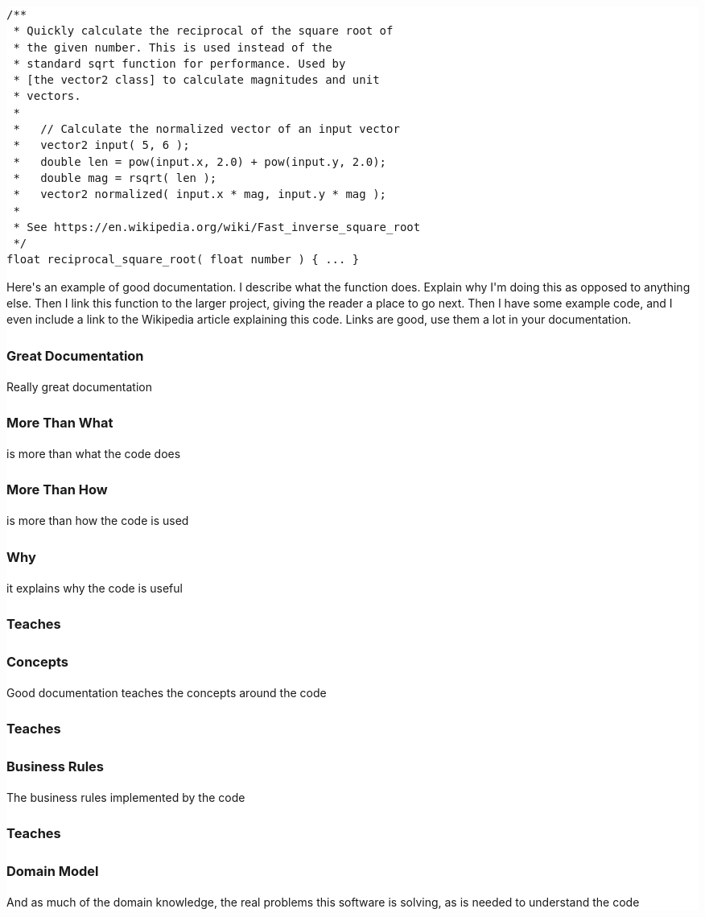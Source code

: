 <pre>/**
 * <span class="fragment highlight-current-blue">Quickly calculate the reciprocal of the square root of
 * the given number.</span> <span class="fragment highlight-current-blue">This is used instead of the
 * standard sqrt function for performance.</span> <span class="fragment highlight-current-blue">Used by
 * [the vector2 class] to calculate magnitudes and unit
 * vectors.</span>
 *
<span class="fragment highlight-current-blue"> *   // Calculate the normalized vector of an input vector
 *   vector2 input( 5, 6 );
 *   double len = pow(input.x, 2.0) + pow(input.y, 2.0);
 *   double mag = rsqrt( len );
 *   vector2 normalized( input.x * mag, input.y * mag );</span>
 *
 * <span class="fragment highlight-current-blue">See https://en.wikipedia.org/wiki/Fast_inverse_square_root</span>
 */
float reciprocal_square_root( float number ) { ... }
</pre>
<aside class="notes">Here's an example of good documentation. I describe
what the function does. Explain why I'm doing this as opposed to
anything else. Then I link this function to the larger project, giving
the reader a place to go next. Then I have some example code, and I even
include a link to the Wikipedia article explaining this code. Links are
good, use them a lot in your documentation.</aside>
</section>
</section>
<section>
<section>
<h1>Great Documentation</h1>
<aside class="notes">Really great documentation</aside>
</section>
<section>
<h1>More Than What</h1>
<aside class="notes">is more than what the code does</aside>
</section>
<section>
<h1>More Than How</h1>
<aside class="notes">is more than how the code is used</aside>
</section>
<section>
<h1>Why</h1>
<aside class="notes">it explains why the code is useful</aside>
</section>
<section>
<h1>Teaches</h1>
<h1 class="fragment">Concepts</h1>
<aside class="notes">Good documentation teaches the concepts around the
code</aside>
</section>
<section>
<h1>Teaches</h1>
<h1>Business Rules</h1>
<aside class="notes">The business rules implemented by the code</aside>
</section>
<section>
<h1>Teaches</h1>
<h1>Domain Model</h1>
<aside class="notes">And as much of the domain knowledge, the real
problems this software is solving, as is needed to understand the code</aside>
</section>